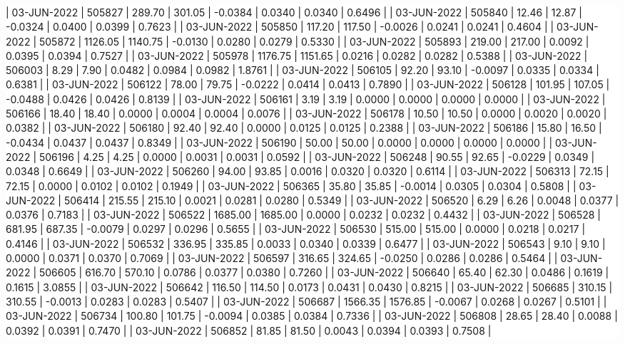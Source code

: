 | 03-JUN-2022 | 505827 | 289.70 | 301.05 | -0.0384 | 0.0340 | 0.0340 | 0.6496 |
| 03-JUN-2022 | 505840 | 12.46 | 12.87 | -0.0324 | 0.0400 | 0.0399 | 0.7623 |
| 03-JUN-2022 | 505850 | 117.20 | 117.50 | -0.0026 | 0.0241 | 0.0241 | 0.4604 |
| 03-JUN-2022 | 505872 | 1126.05 | 1140.75 | -0.0130 | 0.0280 | 0.0279 | 0.5330 |
| 03-JUN-2022 | 505893 | 219.00 | 217.00 | 0.0092 | 0.0395 | 0.0394 | 0.7527 |
| 03-JUN-2022 | 505978 | 1176.75 | 1151.65 | 0.0216 | 0.0282 | 0.0282 | 0.5388 |
| 03-JUN-2022 | 506003 | 8.29 | 7.90 | 0.0482 | 0.0984 | 0.0982 | 1.8761 |
| 03-JUN-2022 | 506105 | 92.20 | 93.10 | -0.0097 | 0.0335 | 0.0334 | 0.6381 |
| 03-JUN-2022 | 506122 | 78.00 | 79.75 | -0.0222 | 0.0414 | 0.0413 | 0.7890 |
| 03-JUN-2022 | 506128 | 101.95 | 107.05 | -0.0488 | 0.0426 | 0.0426 | 0.8139 |
| 03-JUN-2022 | 506161 | 3.19 | 3.19 | 0.0000 | 0.0000 | 0.0000 | 0.0000 |
| 03-JUN-2022 | 506166 | 18.40 | 18.40 | 0.0000 | 0.0004 | 0.0004 | 0.0076 |
| 03-JUN-2022 | 506178 | 10.50 | 10.50 | 0.0000 | 0.0020 | 0.0020 | 0.0382 |
| 03-JUN-2022 | 506180 | 92.40 | 92.40 | 0.0000 | 0.0125 | 0.0125 | 0.2388 |
| 03-JUN-2022 | 506186 | 15.80 | 16.50 | -0.0434 | 0.0437 | 0.0437 | 0.8349 |
| 03-JUN-2022 | 506190 | 50.00 | 50.00 | 0.0000 | 0.0000 | 0.0000 | 0.0000 |
| 03-JUN-2022 | 506196 | 4.25 | 4.25 | 0.0000 | 0.0031 | 0.0031 | 0.0592 |
| 03-JUN-2022 | 506248 | 90.55 | 92.65 | -0.0229 | 0.0349 | 0.0348 | 0.6649 |
| 03-JUN-2022 | 506260 | 94.00 | 93.85 | 0.0016 | 0.0320 | 0.0320 | 0.6114 |
| 03-JUN-2022 | 506313 | 72.15 | 72.15 | 0.0000 | 0.0102 | 0.0102 | 0.1949 |
| 03-JUN-2022 | 506365 | 35.80 | 35.85 | -0.0014 | 0.0305 | 0.0304 | 0.5808 |
| 03-JUN-2022 | 506414 | 215.55 | 215.10 | 0.0021 | 0.0281 | 0.0280 | 0.5349 |
| 03-JUN-2022 | 506520 | 6.29 | 6.26 | 0.0048 | 0.0377 | 0.0376 | 0.7183 |
| 03-JUN-2022 | 506522 | 1685.00 | 1685.00 | 0.0000 | 0.0232 | 0.0232 | 0.4432 |
| 03-JUN-2022 | 506528 | 681.95 | 687.35 | -0.0079 | 0.0297 | 0.0296 | 0.5655 |
| 03-JUN-2022 | 506530 | 515.00 | 515.00 | 0.0000 | 0.0218 | 0.0217 | 0.4146 |
| 03-JUN-2022 | 506532 | 336.95 | 335.85 | 0.0033 | 0.0340 | 0.0339 | 0.6477 |
| 03-JUN-2022 | 506543 | 9.10 | 9.10 | 0.0000 | 0.0371 | 0.0370 | 0.7069 |
| 03-JUN-2022 | 506597 | 316.65 | 324.65 | -0.0250 | 0.0286 | 0.0286 | 0.5464 |
| 03-JUN-2022 | 506605 | 616.70 | 570.10 | 0.0786 | 0.0377 | 0.0380 | 0.7260 |
| 03-JUN-2022 | 506640 | 65.40 | 62.30 | 0.0486 | 0.1619 | 0.1615 | 3.0855 |
| 03-JUN-2022 | 506642 | 116.50 | 114.50 | 0.0173 | 0.0431 | 0.0430 | 0.8215 |
| 03-JUN-2022 | 506685 | 310.15 | 310.55 | -0.0013 | 0.0283 | 0.0283 | 0.5407 |
| 03-JUN-2022 | 506687 | 1566.35 | 1576.85 | -0.0067 | 0.0268 | 0.0267 | 0.5101 |
| 03-JUN-2022 | 506734 | 100.80 | 101.75 | -0.0094 | 0.0385 | 0.0384 | 0.7336 |
| 03-JUN-2022 | 506808 | 28.65 | 28.40 | 0.0088 | 0.0392 | 0.0391 | 0.7470 |
| 03-JUN-2022 | 506852 | 81.85 | 81.50 | 0.0043 | 0.0394 | 0.0393 | 0.7508 |
